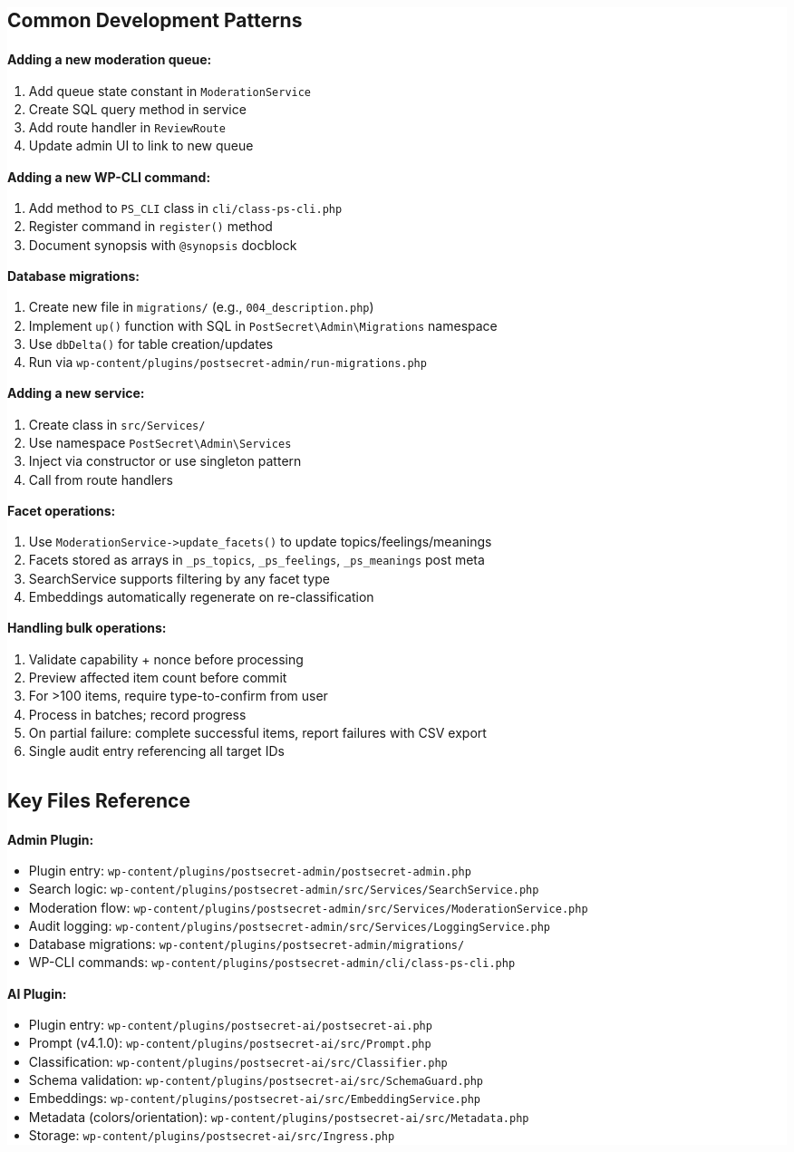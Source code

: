## Common Development Patterns

**Adding a new moderation queue:**
1. Add queue state constant in `ModerationService`
2. Create SQL query method in service
3. Add route handler in `ReviewRoute`
4. Update admin UI to link to new queue

**Adding a new WP-CLI command:**
1. Add method to `PS_CLI` class in `cli/class-ps-cli.php`
2. Register command in `register()` method
3. Document synopsis with `@synopsis` docblock

**Database migrations:**
1. Create new file in `migrations/` (e.g., `004_description.php`)
2. Implement `up()` function with SQL in `PostSecret\Admin\Migrations` namespace
3. Use `dbDelta()` for table creation/updates
4. Run via `wp-content/plugins/postsecret-admin/run-migrations.php`

**Adding a new service:**
1. Create class in `src/Services/`
2. Use namespace `PostSecret\Admin\Services`
3. Inject via constructor or use singleton pattern
4. Call from route handlers

**Facet operations:**
1. Use `ModerationService->update_facets()` to update topics/feelings/meanings
2. Facets stored as arrays in `_ps_topics`, `_ps_feelings`, `_ps_meanings` post meta
3. SearchService supports filtering by any facet type
4. Embeddings automatically regenerate on re-classification

**Handling bulk operations:**
1. Validate capability + nonce before processing
2. Preview affected item count before commit
3. For >100 items, require type-to-confirm from user
4. Process in batches; record progress
5. On partial failure: complete successful items, report failures with CSV export
6. Single audit entry referencing all target IDs

## Key Files Reference

**Admin Plugin:**
- Plugin entry: `wp-content/plugins/postsecret-admin/postsecret-admin.php`
- Search logic: `wp-content/plugins/postsecret-admin/src/Services/SearchService.php`
- Moderation flow: `wp-content/plugins/postsecret-admin/src/Services/ModerationService.php`
- Audit logging: `wp-content/plugins/postsecret-admin/src/Services/LoggingService.php`
- Database migrations: `wp-content/plugins/postsecret-admin/migrations/`
- WP-CLI commands: `wp-content/plugins/postsecret-admin/cli/class-ps-cli.php`

**AI Plugin:**
- Plugin entry: `wp-content/plugins/postsecret-ai/postsecret-ai.php`
- Prompt (v4.1.0): `wp-content/plugins/postsecret-ai/src/Prompt.php`
- Classification: `wp-content/plugins/postsecret-ai/src/Classifier.php`
- Schema validation: `wp-content/plugins/postsecret-ai/src/SchemaGuard.php`
- Embeddings: `wp-content/plugins/postsecret-ai/src/EmbeddingService.php`
- Metadata (colors/orientation): `wp-content/plugins/postsecret-ai/src/Metadata.php`
- Storage: `wp-content/plugins/postsecret-ai/src/Ingress.php`
